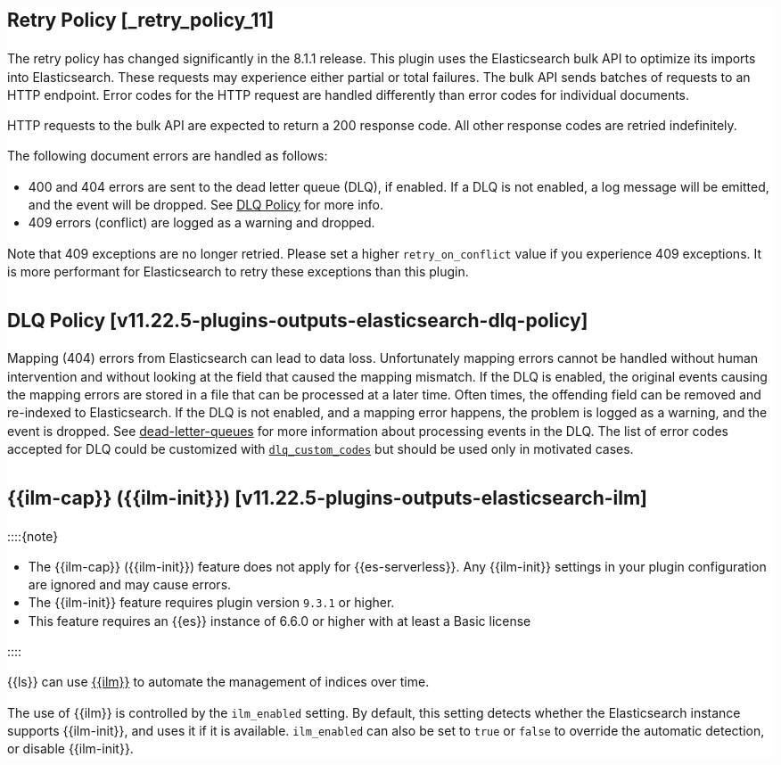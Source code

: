 ## Retry Policy [_retry_policy_11]

The retry policy has changed significantly in the 8.1.1 release. This plugin uses the Elasticsearch bulk API to optimize its imports into Elasticsearch. These requests may experience either partial or total failures. The bulk API sends batches of requests to an HTTP endpoint. Error codes for the HTTP request are handled differently than error codes for individual documents.

HTTP requests to the bulk API are expected to return a 200 response code. All other response codes are retried indefinitely.

The following document errors are handled as follows:

* 400 and 404 errors are sent to the dead letter queue (DLQ), if enabled. If a DLQ is not enabled, a log message will be emitted, and the event will be dropped. See [DLQ Policy](v11-22-5-plugins-outputs-elasticsearch.md#v11.22.5-plugins-outputs-elasticsearch-dlq-policy) for more info.
* 409 errors (conflict) are logged as a warning and dropped.

Note that 409 exceptions are no longer retried. Please set a higher `retry_on_conflict` value if you experience 409 exceptions. It is more performant for Elasticsearch to retry these exceptions than this plugin.


## DLQ Policy [v11.22.5-plugins-outputs-elasticsearch-dlq-policy]

Mapping (404) errors from Elasticsearch can lead to data loss. Unfortunately mapping errors cannot be handled without human intervention and without looking at the field that caused the mapping mismatch. If the DLQ is enabled, the original events causing the mapping errors are stored in a file that can be processed at a later time. Often times, the offending field can be removed and re-indexed to Elasticsearch. If the DLQ is not enabled, and a mapping error happens, the problem is logged as a warning, and the event is dropped. See [dead-letter-queues](logstash://reference/dead-letter-queues.md) for more information about processing events in the DLQ. The list of error codes accepted for DLQ could be customized with [`dlq_custom_codes`](v11-22-5-plugins-outputs-elasticsearch.md#v11.22.5-plugins-outputs-elasticsearch-dlq_custom_codes) but should be used only in motivated cases.


## {{ilm-cap}} ({{ilm-init}}) [v11.22.5-plugins-outputs-elasticsearch-ilm]

::::{note}
* The {{ilm-cap}} ({{ilm-init}}) feature does not apply for {{es-serverless}}. Any {{ilm-init}} settings in your plugin configuration are ignored and may cause errors.
* The {{ilm-init}} feature requires plugin version `9.3.1` or higher.
* This feature requires an {{es}} instance of 6.6.0 or higher with at least a Basic license

::::


{{ls}} can use [{{ilm}}](docs-content://manage-data/lifecycle/index-lifecycle-management.md) to automate the management of indices over time.

The use of {{ilm}} is controlled by the `ilm_enabled` setting. By default, this setting detects whether the Elasticsearch instance supports {{ilm-init}}, and uses it if it is available. `ilm_enabled` can also be set to `true` or `false` to override the automatic detection, or disable {{ilm-init}}.
